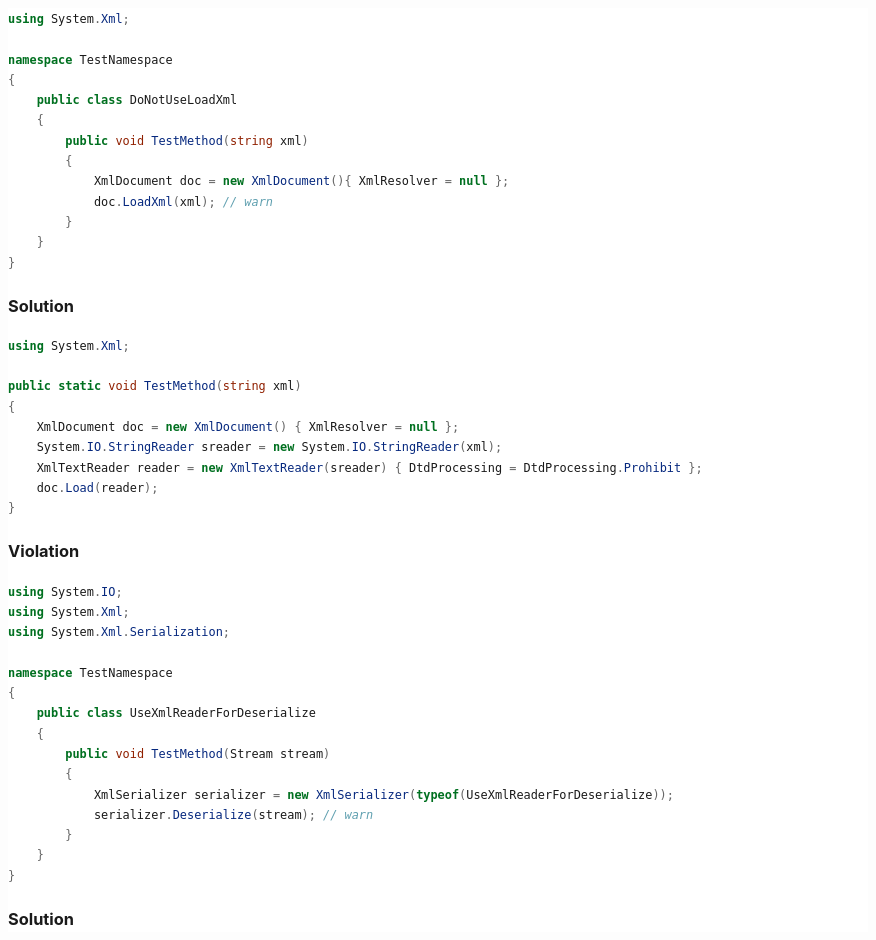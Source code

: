 ```csharp  
using System.Xml;   
  
namespace TestNamespace   
{   
    public class DoNotUseLoadXml   
    {  
        public void TestMethod(string xml)   
        {   
            XmlDocument doc = new XmlDocument(){ XmlResolver = null };   
            doc.LoadXml(xml); // warn   
        }   
    }   
}  
```  
  
### <a name="solution"></a>Solution  
  
```csharp  
using System.Xml;   
  
public static void TestMethod(string xml)   
{   
    XmlDocument doc = new XmlDocument() { XmlResolver = null };   
    System.IO.StringReader sreader = new System.IO.StringReader(xml);   
    XmlTextReader reader = new XmlTextReader(sreader) { DtdProcessing = DtdProcessing.Prohibit };   
    doc.Load(reader);   
}  
```  
  
### <a name="violation"></a>Violation  
  
```csharp  
using System.IO;   
using System.Xml;   
using System.Xml.Serialization;   
  
namespace TestNamespace   
{   
    public class UseXmlReaderForDeserialize   
    {   
        public void TestMethod(Stream stream)   
        {   
            XmlSerializer serializer = new XmlSerializer(typeof(UseXmlReaderForDeserialize));   
            serializer.Deserialize(stream); // warn   
        }   
    }   
}  
```  
  
### <a name="solution"></a>Solution  
  